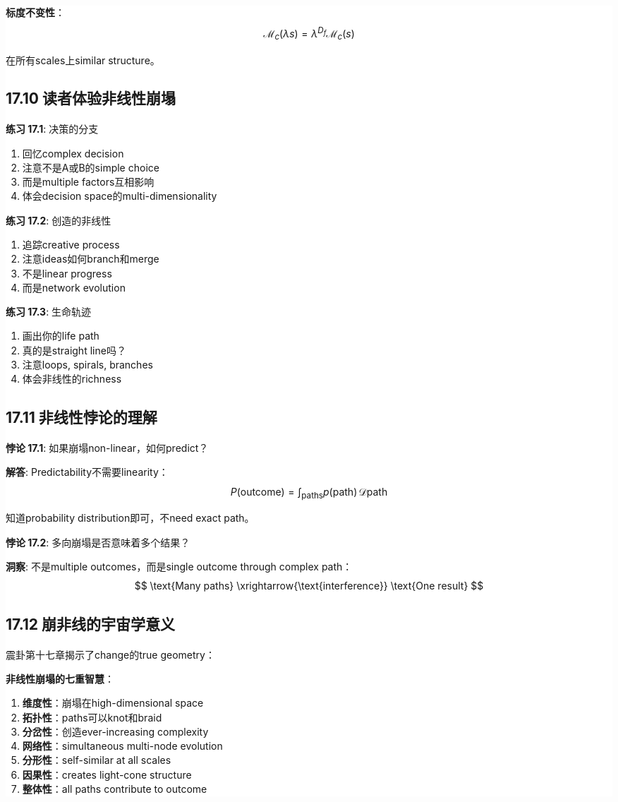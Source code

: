 **标度不变性**：
$$
\mathcal{M}_c(\lambda s) = \lambda^{D_f}\mathcal{M}_c(s)
$$

在所有scales上similar structure。

## 17.10 读者体验非线性崩塌

**练习 17.1**: 决策的分支

1. 回忆complex decision
2. 注意不是A或B的simple choice
3. 而是multiple factors互相影响
4. 体会decision space的multi-dimensionality

**练习 17.2**: 创造的非线性

1. 追踪creative process
2. 注意ideas如何branch和merge
3. 不是linear progress
4. 而是network evolution

**练习 17.3**: 生命轨迹

1. 画出你的life path
2. 真的是straight line吗？
3. 注意loops, spirals, branches
4. 体会非线性的richness

## 17.11 非线性悖论的理解

**悖论 17.1**: 如果崩塌non-linear，如何predict？

**解答**: Predictability不需要linearity：
$$
P(\text{outcome}) = \int_{\text{paths}} p(\text{path}) \, \mathcal{D}\text{path}
$$

知道probability distribution即可，不need exact path。

**悖论 17.2**: 多向崩塌是否意味着多个结果？

**洞察**: 不是multiple outcomes，而是single outcome through complex path：
$$
\text{Many paths} \xrightarrow{\text{interference}} \text{One result}
$$

## 17.12 崩非线的宇宙学意义

震卦第十七章揭示了change的true geometry：

**非线性崩塌的七重智慧**：

1. **维度性**：崩塌在high-dimensional space
2. **拓扑性**：paths可以knot和braid
3. **分岔性**：创造ever-increasing complexity
4. **网络性**：simultaneous multi-node evolution
5. **分形性**：self-similar at all scales
6. **因果性**：creates light-cone structure
7. **整体性**：all paths contribute to outcome
